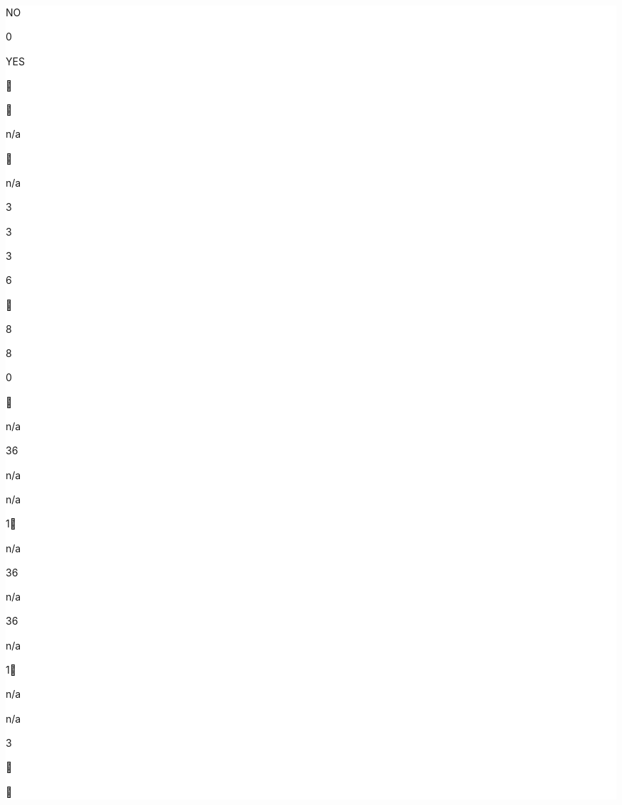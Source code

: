 NO

0

YES





n/a



n/a

3

3

3

6



8

8

0



n/a

36

n/a

n/a

1

n/a

36

n/a

36

n/a

1

n/a

n/a

3




